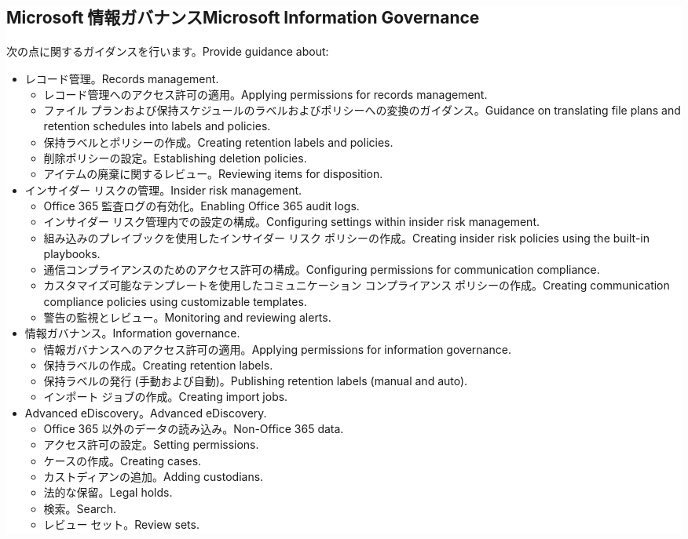 ## <a name="microsoft-information-governance"></a><span data-ttu-id="16d6e-188">Microsoft 情報ガバナンス</span><span class="sxs-lookup"><span data-stu-id="16d6e-188">Microsoft Information Governance</span></span> 

<span data-ttu-id="16d6e-189">次の点に関するガイダンスを行います。</span><span class="sxs-lookup"><span data-stu-id="16d6e-189">Provide guidance about:</span></span>
- <span data-ttu-id="16d6e-190">レコード管理。</span><span class="sxs-lookup"><span data-stu-id="16d6e-190">Records management.</span></span>
  - <span data-ttu-id="16d6e-191">レコード管理へのアクセス許可の適用。</span><span class="sxs-lookup"><span data-stu-id="16d6e-191">Applying permissions for records management.</span></span>
  - <span data-ttu-id="16d6e-192">ファイル プランおよび保持スケジュールのラベルおよびポリシーへの変換のガイダンス。</span><span class="sxs-lookup"><span data-stu-id="16d6e-192">Guidance on translating file plans and retention schedules into labels and policies.</span></span>
  - <span data-ttu-id="16d6e-193">保持ラベルとポリシーの作成。</span><span class="sxs-lookup"><span data-stu-id="16d6e-193">Creating retention labels and policies.</span></span>
  - <span data-ttu-id="16d6e-194">削除ポリシーの設定。</span><span class="sxs-lookup"><span data-stu-id="16d6e-194">Establishing deletion policies.</span></span>
  - <span data-ttu-id="16d6e-195">アイテムの廃棄に関するレビュー。</span><span class="sxs-lookup"><span data-stu-id="16d6e-195">Reviewing items for disposition.</span></span>
- <span data-ttu-id="16d6e-196">インサイダー リスクの管理。</span><span class="sxs-lookup"><span data-stu-id="16d6e-196">Insider risk management.</span></span>
  - <span data-ttu-id="16d6e-197">Office 365 監査ログの有効化。</span><span class="sxs-lookup"><span data-stu-id="16d6e-197">Enabling Office 365 audit logs.</span></span>
  - <span data-ttu-id="16d6e-198">インサイダー リスク管理内での設定の構成。</span><span class="sxs-lookup"><span data-stu-id="16d6e-198">Configuring settings within insider risk management.</span></span>
  - <span data-ttu-id="16d6e-199">組み込みのプレイブックを使用したインサイダー リスク ポリシーの作成。</span><span class="sxs-lookup"><span data-stu-id="16d6e-199">Creating insider risk policies using the built-in playbooks.</span></span>
  - <span data-ttu-id="16d6e-200">通信コンプライアンスのためのアクセス許可の構成。</span><span class="sxs-lookup"><span data-stu-id="16d6e-200">Configuring permissions for communication compliance.</span></span>
  - <span data-ttu-id="16d6e-201">カスタマイズ可能なテンプレートを使用したコミュニケーション コンプライアンス ポリシーの作成。</span><span class="sxs-lookup"><span data-stu-id="16d6e-201">Creating communication compliance policies using customizable templates.</span></span>
  - <span data-ttu-id="16d6e-202">警告の監視とレビュー。</span><span class="sxs-lookup"><span data-stu-id="16d6e-202">Monitoring and reviewing alerts.</span></span>
- <span data-ttu-id="16d6e-203">情報ガバナンス。</span><span class="sxs-lookup"><span data-stu-id="16d6e-203">Information governance.</span></span>
  - <span data-ttu-id="16d6e-204">情報ガバナンスへのアクセス許可の適用。</span><span class="sxs-lookup"><span data-stu-id="16d6e-204">Applying permissions for information governance.</span></span>
  - <span data-ttu-id="16d6e-205">保持ラベルの作成。</span><span class="sxs-lookup"><span data-stu-id="16d6e-205">Creating retention labels.</span></span>
  - <span data-ttu-id="16d6e-206">保持ラベルの発行 (手動および自動)。</span><span class="sxs-lookup"><span data-stu-id="16d6e-206">Publishing retention labels (manual and auto).</span></span>
  - <span data-ttu-id="16d6e-207">インポート ジョブの作成。</span><span class="sxs-lookup"><span data-stu-id="16d6e-207">Creating import jobs.</span></span>
- <span data-ttu-id="16d6e-208">Advanced eDiscovery。</span><span class="sxs-lookup"><span data-stu-id="16d6e-208">Advanced eDiscovery.</span></span>
  - <span data-ttu-id="16d6e-209">Office 365 以外のデータの読み込み。</span><span class="sxs-lookup"><span data-stu-id="16d6e-209">Non-Office 365 data.</span></span>
  - <span data-ttu-id="16d6e-210">アクセス許可の設定。</span><span class="sxs-lookup"><span data-stu-id="16d6e-210">Setting permissions.</span></span>
  - <span data-ttu-id="16d6e-211">ケースの作成。</span><span class="sxs-lookup"><span data-stu-id="16d6e-211">Creating cases.</span></span>
  - <span data-ttu-id="16d6e-212">カストディアンの追加。</span><span class="sxs-lookup"><span data-stu-id="16d6e-212">Adding custodians.</span></span> 
  - <span data-ttu-id="16d6e-213">法的な保留。</span><span class="sxs-lookup"><span data-stu-id="16d6e-213">Legal holds.</span></span>
  - <span data-ttu-id="16d6e-214">検索。</span><span class="sxs-lookup"><span data-stu-id="16d6e-214">Search.</span></span>
  - <span data-ttu-id="16d6e-215">レビュー セット。</span><span class="sxs-lookup"><span data-stu-id="16d6e-215">Review sets.</span></span>